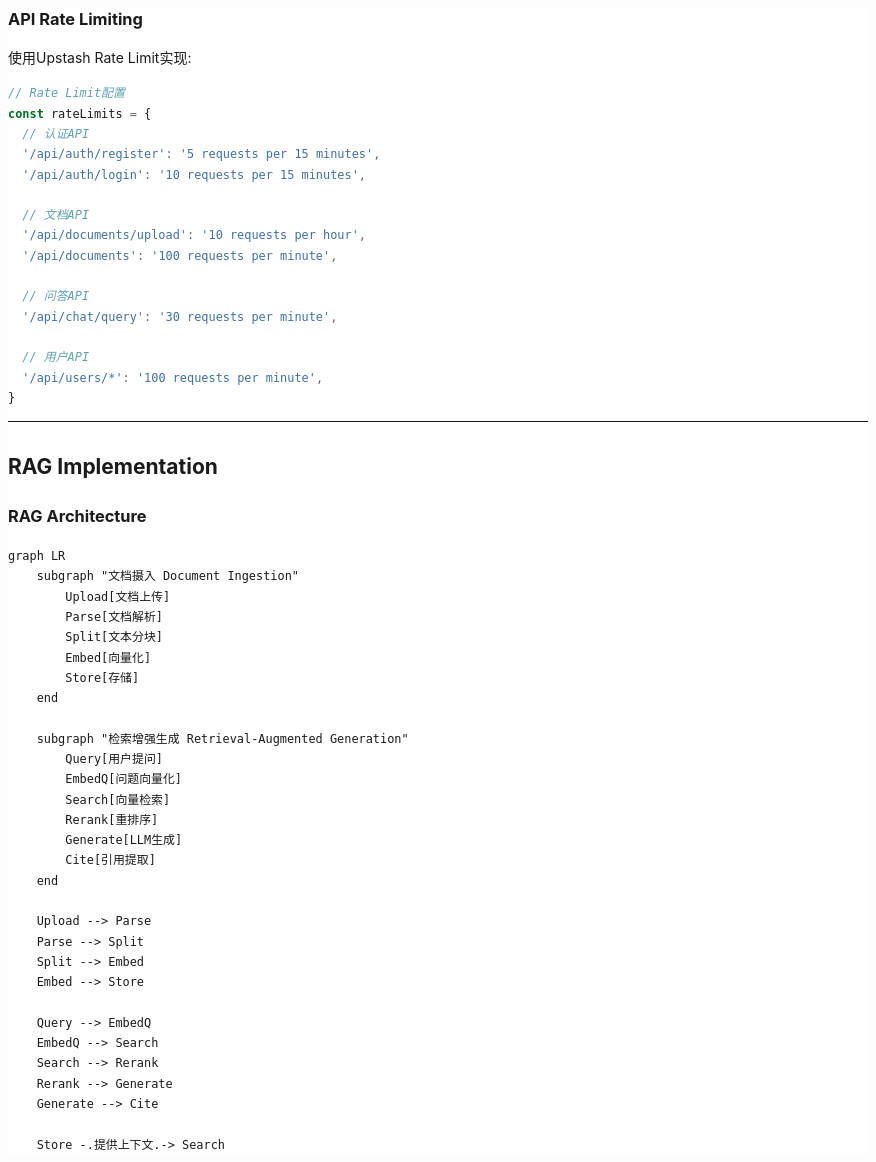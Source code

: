 ### API Rate Limiting

使用Upstash Rate Limit实现:

```typescript
// Rate Limit配置
const rateLimits = {
  // 认证API
  '/api/auth/register': '5 requests per 15 minutes',
  '/api/auth/login': '10 requests per 15 minutes',
  
  // 文档API
  '/api/documents/upload': '10 requests per hour',
  '/api/documents': '100 requests per minute',
  
  // 问答API
  '/api/chat/query': '30 requests per minute',
  
  // 用户API
  '/api/users/*': '100 requests per minute',
}
```

---

## RAG Implementation

### RAG Architecture

```mermaid
graph LR
    subgraph "文档摄入 Document Ingestion"
        Upload[文档上传]
        Parse[文档解析]
        Split[文本分块]
        Embed[向量化]
        Store[存储]
    end
    
    subgraph "检索增强生成 Retrieval-Augmented Generation"
        Query[用户提问]
        EmbedQ[问题向量化]
        Search[向量检索]
        Rerank[重排序]
        Generate[LLM生成]
        Cite[引用提取]
    end
    
    Upload --> Parse
    Parse --> Split
    Split --> Embed
    Embed --> Store
    
    Query --> EmbedQ
    EmbedQ --> Search
    Search --> Rerank
    Rerank --> Generate
    Generate --> Cite
    
    Store -.提供上下文.-> Search
```
